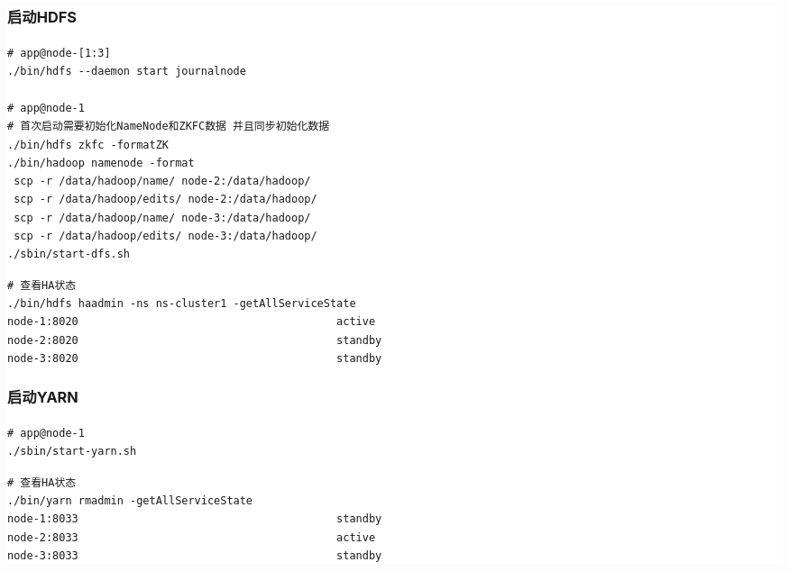 ### 启动HDFS

```shell
# app@node-[1:3]
./bin/hdfs --daemon start journalnode

# app@node-1
# 首次启动需要初始化NameNode和ZKFC数据 并且同步初始化数据
./bin/hdfs zkfc -formatZK
./bin/hadoop namenode -format
 scp -r /data/hadoop/name/ node-2:/data/hadoop/
 scp -r /data/hadoop/edits/ node-2:/data/hadoop/
 scp -r /data/hadoop/name/ node-3:/data/hadoop/
 scp -r /data/hadoop/edits/ node-3:/data/hadoop/
./sbin/start-dfs.sh
```

```shell
# 查看HA状态
./bin/hdfs haadmin -ns ns-cluster1 -getAllServiceState
node-1:8020                                        active    
node-2:8020                                        standby   
node-3:8020                                        standby  
```

### 启动YARN

```shell
# app@node-1
./sbin/start-yarn.sh
```

```shell
# 查看HA状态
./bin/yarn rmadmin -getAllServiceState
node-1:8033                                        standby   
node-2:8033                                        active    
node-3:8033                                        standby 
```

